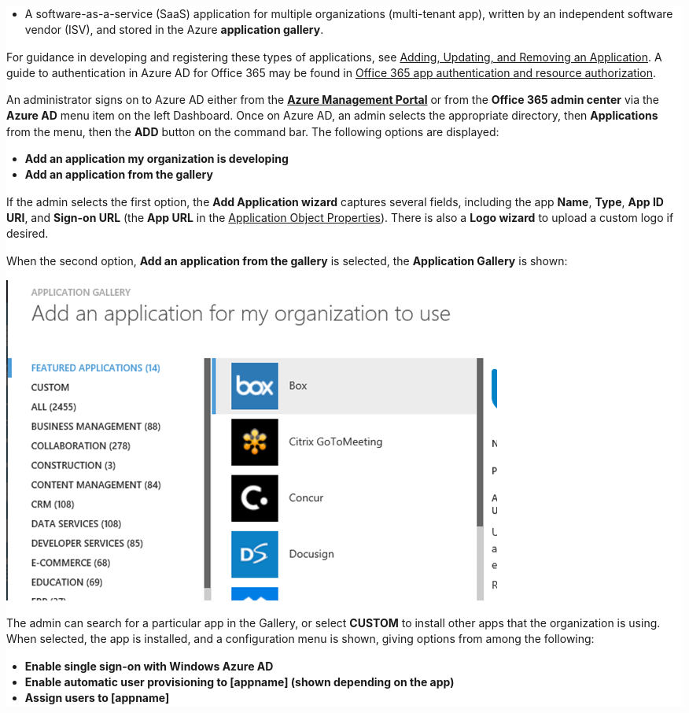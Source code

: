 - A software-as-a-service (SaaS) application for multiple organizations (multi-tenant app), written by an independent software vendor (ISV), and stored in the Azure **application gallery**.

For guidance in developing and registering these types of applications, see [Adding, Updating, and Removing an Application](https://msdn.microsoft.com/en-us/library/azure/dn132599). A guide to authentication in Azure AD for Office 365 may be found in [Office 365 app authentication and resource authorization](https://msdn.microsoft.com/office/office365/howto/common-app-authentication-tasks).

An administrator signs on to Azure AD either from the [**Azure Management Portal**](https://manage.windowsazure.com/) or from the **Office 365 admin center** via the **Azure AD** menu item on the left Dashboard. Once on Azure AD, an admin selects the appropriate directory, then **Applications** from the menu, then the **ADD** button on the command bar. The following options are displayed:

- **Add an application my organization is developing**
- **Add an application from the gallery**

If the admin selects the first option, the **Add Application wizard** captures several fields, including the app **Name**, **Type**, **App ID URI**, and **Sign-on URL** (the **App URL** in the [Application Object Properties](https://msdn.microsoft.com/library/azure/dn132633.aspx#BKMK_AppObject)). There is also a **Logo wizard** to upload a custom logo if desired.

When the second option, **Add an application from the gallery** is selected, the **Application Gallery** is shown:

![After a signed-in Azure AD admin selects Add an Application from the Gallery, the admin can search for available apps in the Application Gallery or install an organization's custom app.](images\Office365_AppLauncher_AppGallery.png)

The admin can search for a particular app in the Gallery, or select **CUSTOM** to install other apps that the organization is using. When selected, the app is installed, and a configuration menu is shown, giving options from among the following:
 
- **Enable single sign-on with Windows Azure AD**
- **Enable automatic user provisioning to [appname] (shown depending on the app)**
- **Assign users to [appname]**
